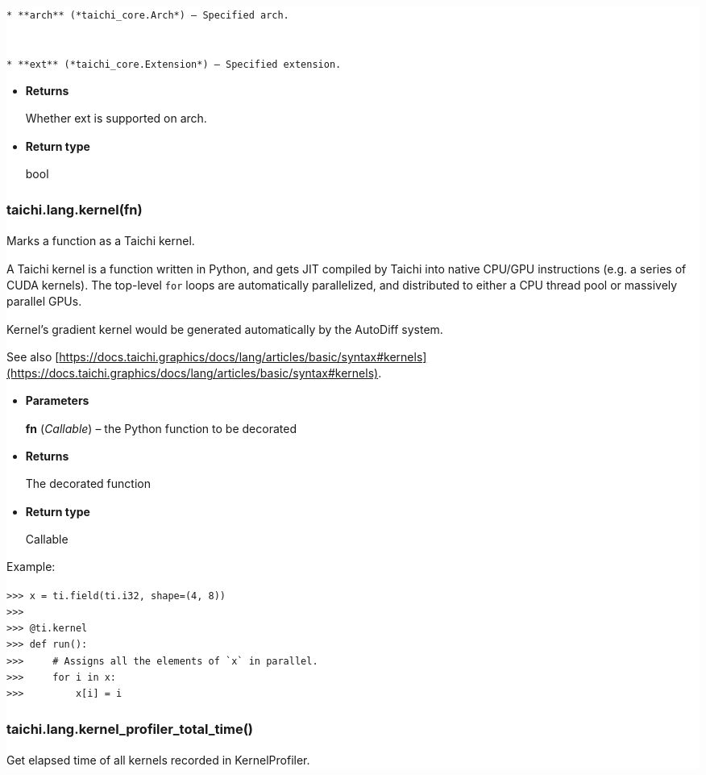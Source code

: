     * **arch** (*taichi_core.Arch*) – Specified arch.


    * **ext** (*taichi_core.Extension*) – Specified extension.



* **Returns**

    Whether ext is supported on arch.



* **Return type**

    bool



### taichi.lang.kernel(fn)
Marks a function as a Taichi kernel.

A Taichi kernel is a function written in Python, and gets JIT compiled by
Taichi into native CPU/GPU instructions (e.g. a series of CUDA kernels).
The top-level `for` loops are automatically parallelized, and distributed
to either a CPU thread pool or massively parallel GPUs.

Kernel’s gradient kernel would be generated automatically by the AutoDiff system.

See also [https://docs.taichi.graphics/docs/lang/articles/basic/syntax#kernels](https://docs.taichi.graphics/docs/lang/articles/basic/syntax#kernels).


* **Parameters**

    **fn** (*Callable*) – the Python function to be decorated



* **Returns**

    The decorated function



* **Return type**

    Callable


Example:

```
>>> x = ti.field(ti.i32, shape=(4, 8))
>>>
>>> @ti.kernel
>>> def run():
>>>     # Assigns all the elements of `x` in parallel.
>>>     for i in x:
>>>         x[i] = i
```


### taichi.lang.kernel_profiler_total_time()
Get elapsed time of all kernels recorded in KernelProfiler.
